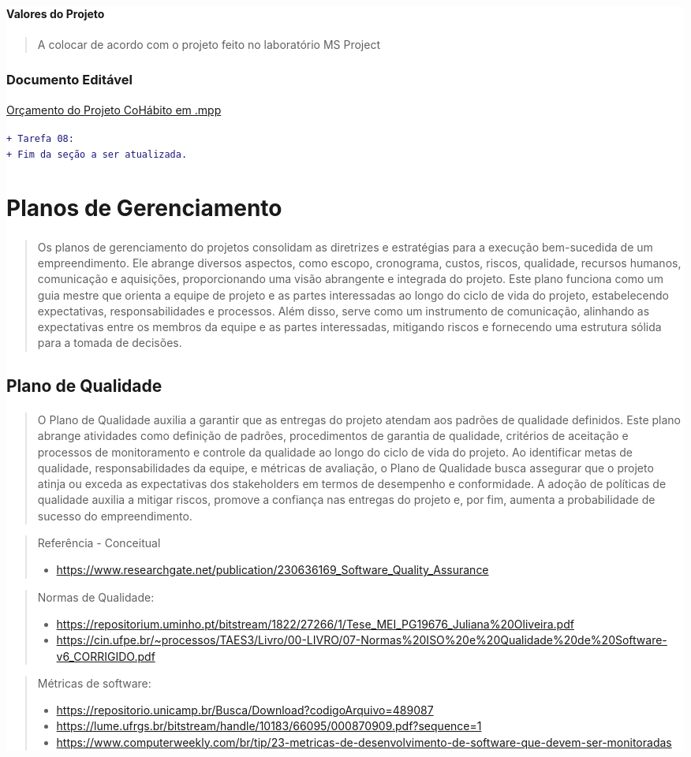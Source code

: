 #### Valores do Projeto
> A colocar de acordo com o projeto feito no laboratório MS Project

### Documento Editável

[Orçamento do Projeto CoHábito em .mpp](https://drive.google.com/file/d/12Ecl9w5XXjsQ7cqcueSWdnzHY3tQBNIw/view?usp=sharing)

```diff
+ Tarefa 08:
+ Fim da seção a ser atualizada.
```

# Planos de Gerenciamento

> Os planos de gerenciamento do projetos consolidam as diretrizes e estratégias para a execução bem-sucedida de um empreendimento. 
> Ele abrange diversos aspectos, como escopo, cronograma, custos, riscos, qualidade, recursos humanos, comunicação e aquisições, proporcionando uma visão abrangente e integrada do projeto. 
> Este plano funciona como um guia mestre que orienta a equipe de projeto e as partes interessadas ao longo do ciclo de vida do projeto, estabelecendo expectativas, responsabilidades e processos. 
> Além disso, serve como um instrumento de comunicação, alinhando as expectativas entre os membros da equipe e as partes interessadas, mitigando riscos e fornecendo uma estrutura sólida para a tomada de decisões. 


## Plano de Qualidade

> O Plano de Qualidade auxilia a garantir que as entregas do projeto atendam aos padrões de qualidade definidos. 
> Este plano abrange atividades como definição de padrões, procedimentos de garantia de qualidade, critérios de aceitação e processos de monitoramento e controle da qualidade ao longo do ciclo de vida do projeto. 
> Ao identificar metas de qualidade, responsabilidades da equipe, e métricas de avaliação, o Plano de Qualidade busca assegurar que o projeto atinja ou exceda as expectativas dos stakeholders em termos de desempenho e conformidade. 
> A adoção de políticas de qualidade auxilia a mitigar riscos, promove a confiança nas entregas do projeto e, por fim, aumenta a probabilidade de sucesso do empreendimento. 

> Referência - Conceitual
> * https://www.researchgate.net/publication/230636169_Software_Quality_Assurance

> Normas de Qualidade:
> * https://repositorium.uminho.pt/bitstream/1822/27266/1/Tese_MEI_PG19676_Juliana%20Oliveira.pdf
> * https://cin.ufpe.br/~processos/TAES3/Livro/00-LIVRO/07-Normas%20ISO%20e%20Qualidade%20de%20Software-v6_CORRIGIDO.pdf

> Métricas de software:
> * https://repositorio.unicamp.br/Busca/Download?codigoArquivo=489087
> * https://lume.ufrgs.br/bitstream/handle/10183/66095/000870909.pdf?sequence=1
> * https://www.computerweekly.com/br/tip/23-metricas-de-desenvolvimento-de-software-que-devem-ser-monitoradas
